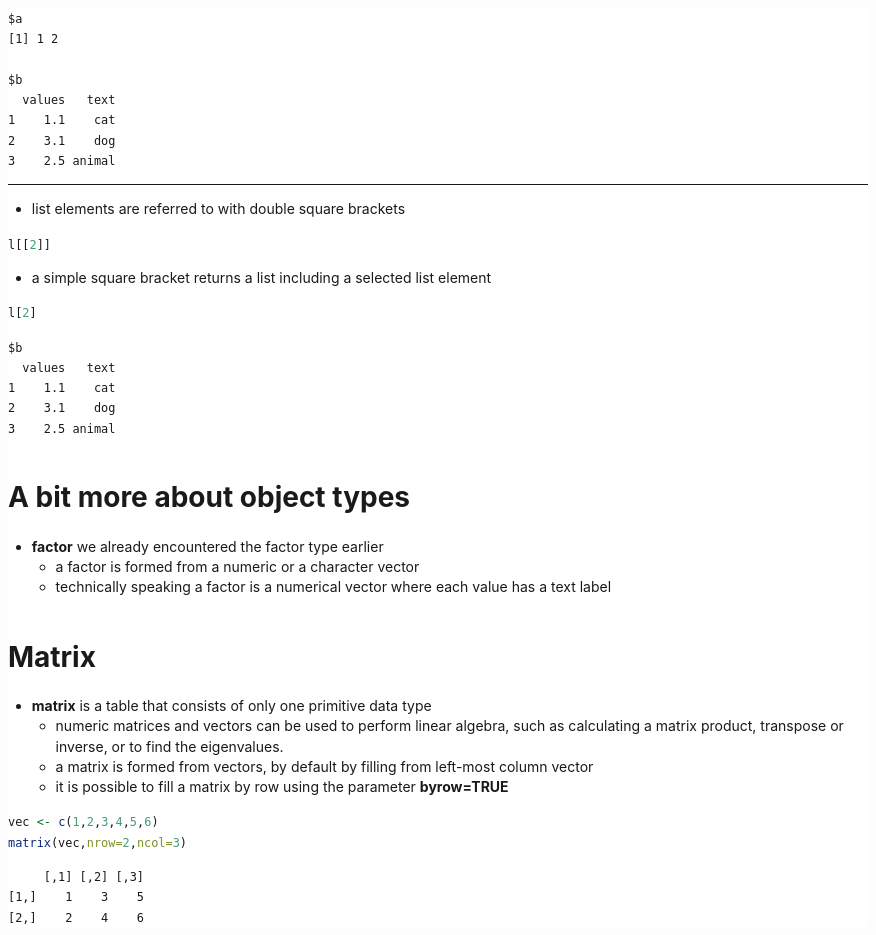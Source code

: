 ```
$a
[1] 1 2

$b
  values   text
1    1.1    cat
2    3.1    dog
3    2.5 animal
```

***

- list elements are referred to with double square brackets 

```r
l[[2]]
```
- a simple square bracket returns a list including a selected list element 

```r
l[2]
```

```
$b
  values   text
1    1.1    cat
2    3.1    dog
3    2.5 animal
```
    
A bit more about object types
========================================================
- **factor** we already encountered the factor type earlier
    + a factor is formed from a numeric or a character vector 
    + technically speaking a factor is a numerical vector where each value has a text label 

Matrix
========================================================
- **matrix** is a table that consists of only one primitive data type 
    + numeric matrices and vectors can be used to perform linear algebra, such as calculating a matrix product, transpose or inverse, or to find the eigenvalues.
    + a matrix is formed from vectors, by default by filling from left-most column vector 
    + it is possible to fill a matrix by row using the parameter  **byrow=TRUE**

```r
vec <- c(1,2,3,4,5,6)
matrix(vec,nrow=2,ncol=3)
```

```
     [,1] [,2] [,3]
[1,]    1    3    5
[2,]    2    4    6
```
    

